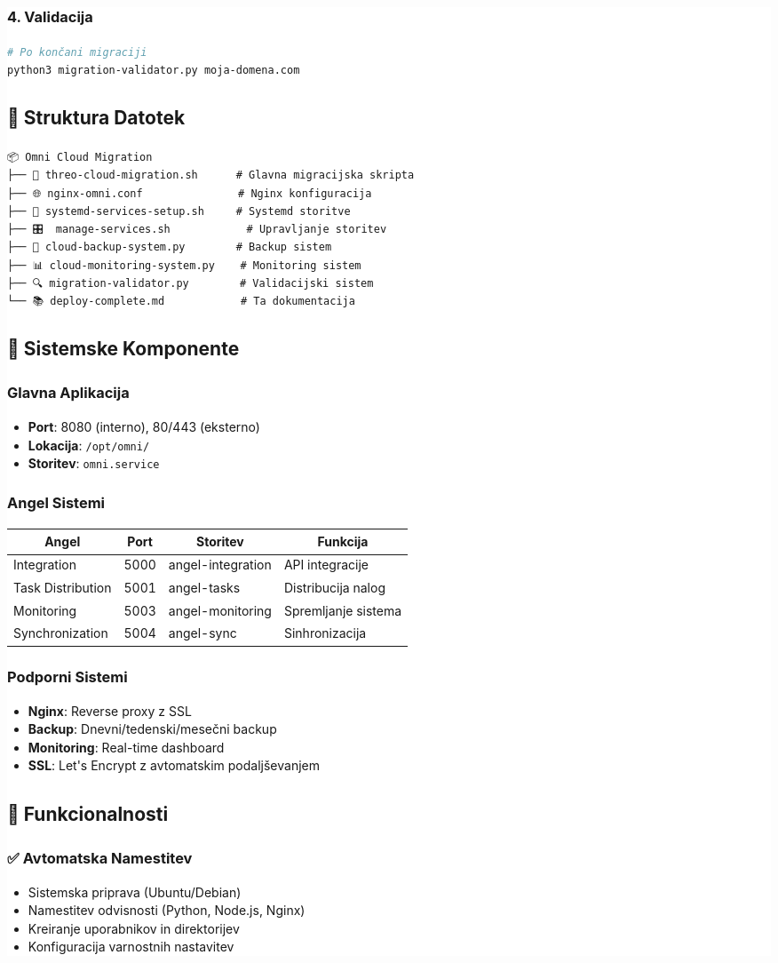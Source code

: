 ### 4. Validacija
```bash
# Po končani migraciji
python3 migration-validator.py moja-domena.com
```

## 📁 Struktura Datotek

```
📦 Omni Cloud Migration
├── 🚀 threo-cloud-migration.sh      # Glavna migracijska skripta
├── 🌐 nginx-omni.conf               # Nginx konfiguracija
├── 🔧 systemd-services-setup.sh     # Systemd storitve
├── 🎛️  manage-services.sh            # Upravljanje storitev
├── 💾 cloud-backup-system.py        # Backup sistem
├── 📊 cloud-monitoring-system.py    # Monitoring sistem
├── 🔍 migration-validator.py        # Validacijski sistem
└── 📚 deploy-complete.md            # Ta dokumentacija
```

## 🔧 Sistemske Komponente

### Glavna Aplikacija
- **Port**: 8080 (interno), 80/443 (eksterno)
- **Lokacija**: `/opt/omni/`
- **Storitev**: `omni.service`

### Angel Sistemi
| Angel | Port | Storitev | Funkcija |
|-------|------|----------|----------|
| Integration | 5000 | angel-integration | API integracije |
| Task Distribution | 5001 | angel-tasks | Distribucija nalog |
| Monitoring | 5003 | angel-monitoring | Spremljanje sistema |
| Synchronization | 5004 | angel-sync | Sinhronizacija |

### Podporni Sistemi
- **Nginx**: Reverse proxy z SSL
- **Backup**: Dnevni/tedenski/mesečni backup
- **Monitoring**: Real-time dashboard
- **SSL**: Let's Encrypt z avtomatskim podaljševanjem

## 🎯 Funkcionalnosti

### ✅ Avtomatska Namestitev
- Sistemska priprava (Ubuntu/Debian)
- Namestitev odvisnosti (Python, Node.js, Nginx)
- Kreiranje uporabnikov in direktorijev
- Konfiguracija varnostnih nastavitev
